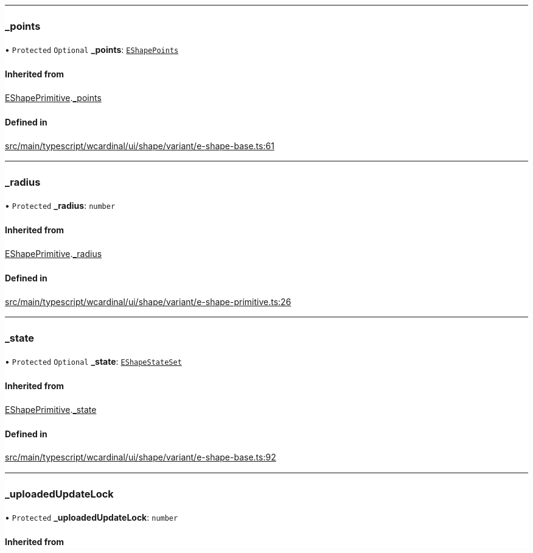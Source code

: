 ___

### \_points

• `Protected` `Optional` **\_points**: [`EShapePoints`](../interfaces/EShapePoints.md)

#### Inherited from

[EShapePrimitive](EShapePrimitive.md).[_points](EShapePrimitive.md#_points)

#### Defined in

[src/main/typescript/wcardinal/ui/shape/variant/e-shape-base.ts:61](https://github.com/winter-cardinal/winter-cardinal-ui/blob/v0.310.1/src/main/typescript/wcardinal/ui/shape/variant/e-shape-base.ts#L61)

___

### \_radius

• `Protected` **\_radius**: `number`

#### Inherited from

[EShapePrimitive](EShapePrimitive.md).[_radius](EShapePrimitive.md#_radius)

#### Defined in

[src/main/typescript/wcardinal/ui/shape/variant/e-shape-primitive.ts:26](https://github.com/winter-cardinal/winter-cardinal-ui/blob/v0.310.1/src/main/typescript/wcardinal/ui/shape/variant/e-shape-primitive.ts#L26)

___

### \_state

• `Protected` `Optional` **\_state**: [`EShapeStateSet`](../interfaces/EShapeStateSet.md)

#### Inherited from

[EShapePrimitive](EShapePrimitive.md).[_state](EShapePrimitive.md#_state)

#### Defined in

[src/main/typescript/wcardinal/ui/shape/variant/e-shape-base.ts:92](https://github.com/winter-cardinal/winter-cardinal-ui/blob/v0.310.1/src/main/typescript/wcardinal/ui/shape/variant/e-shape-base.ts#L92)

___

### \_uploadedUpdateLock

• `Protected` **\_uploadedUpdateLock**: `number`

#### Inherited from
